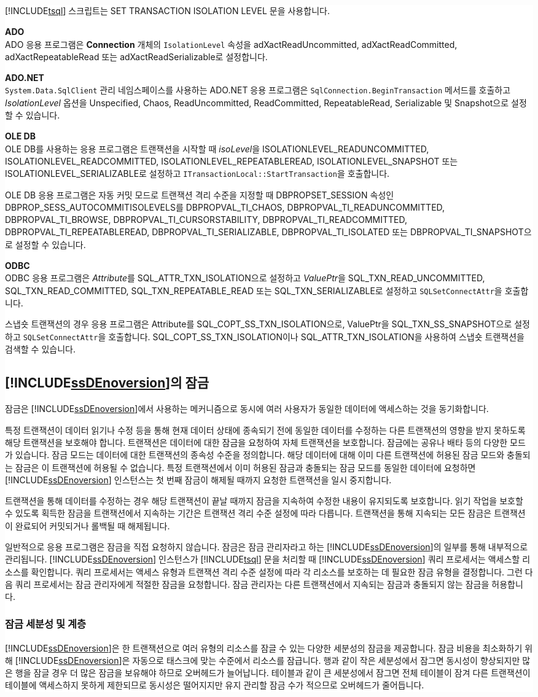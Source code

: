  [!INCLUDE[tsql](../includes/tsql-md.md)] 스크립트는 SET TRANSACTION ISOLATION LEVEL 문을 사용합니다.  
  
 **ADO**  
 ADO 응용 프로그램은 **Connection** 개체의 `IsolationLevel` 속성을 adXactReadUncommitted, adXactReadCommitted, adXactRepeatableRead 또는 adXactReadSerializable로 설정합니다.  
  
 **ADO.NET**  
 `System.Data.SqlClient` 관리 네임스페이스를 사용하는 ADO.NET 응용 프로그램은 `SqlConnection.BeginTransaction` 메서드를 호출하고 *IsolationLevel* 옵션을 Unspecified, Chaos, ReadUncommitted, ReadCommitted, RepeatableRead, Serializable 및 Snapshot으로 설정할 수 있습니다.  
  
 **OLE DB**  
 OLE DB를 사용하는 응용 프로그램은 트랜잭션을 시작할 때 *isoLevel*을 ISOLATIONLEVEL_READUNCOMMITTED, ISOLATIONLEVEL_READCOMMITTED, ISOLATIONLEVEL_REPEATABLEREAD, ISOLATIONLEVEL_SNAPSHOT 또는 ISOLATIONLEVEL_SERIALIZABLE로 설정하고 `ITransactionLocal::StartTransaction`을 호출합니다.  
  
 OLE DB 응용 프로그램은 자동 커밋 모드로 트랜잭션 격리 수준을 지정할 때 DBPROPSET_SESSION 속성인 DBPROP_SESS_AUTOCOMMITISOLEVELS를 DBPROPVAL_TI_CHAOS, DBPROPVAL_TI_READUNCOMMITTED, DBPROPVAL_TI_BROWSE, DBPROPVAL_TI_CURSORSTABILITY, DBPROPVAL_TI_READCOMMITTED, DBPROPVAL_TI_REPEATABLEREAD, DBPROPVAL_TI_SERIALIZABLE, DBPROPVAL_TI_ISOLATED 또는 DBPROPVAL_TI_SNAPSHOT으로 설정할 수 있습니다.  
  
 **ODBC**  
 ODBC 응용 프로그램은 *Attribute*를 SQL_ATTR_TXN_ISOLATION으로 설정하고 *ValuePtr*을 SQL_TXN_READ_UNCOMMITTED, SQL_TXN_READ_COMMITTED, SQL_TXN_REPEATABLE_READ 또는 SQL_TXN_SERIALIZABLE로 설정하고 `SQLSetConnectAttr`을 호출합니다.  
  
 스냅숏 트랜잭션의 경우 응용 프로그램은 Attribute를 SQL_COPT_SS_TXN_ISOLATION으로, ValuePtr을 SQL_TXN_SS_SNAPSHOT으로 설정하고 `SQLSetConnectAttr`을 호출합니다. SQL_COPT_SS_TXN_ISOLATION이나 SQL_ATTR_TXN_ISOLATION을 사용하여 스냅숏 트랜잭션을 검색할 수 있습니다.  
  
##  <a name="Lock_Engine"></a> [!INCLUDE[ssDEnoversion](../includes/ssdenoversion-md.md)]의 잠금  
 잠금은 [!INCLUDE[ssDEnoversion](../includes/ssdenoversion-md.md)]에서 사용하는 메커니즘으로 동시에 여러 사용자가 동일한 데이터에 액세스하는 것을 동기화합니다.  
  
 특정 트랜잭션이 데이터 읽기나 수정 등을 통해 현재 데이터 상태에 종속되기 전에 동일한 데이터를 수정하는 다른 트랜잭션의 영향을 받지 못하도록 해당 트랜잭션을 보호해야 합니다. 트랜잭션은 데이터에 대한 잠금을 요청하여 자체 트랜잭션을 보호합니다. 잠금에는 공유나 배타 등의 다양한 모드가 있습니다. 잠금 모드는 데이터에 대한 트랜잭션의 종속성 수준을 정의합니다. 해당 데이터에 대해 이미 다른 트랜잭션에 허용된 잠금 모드와 충돌되는 잠금은 이 트랜잭션에 허용될 수 없습니다. 특정 트랜잭션에서 이미 허용된 잠금과 충돌되는 잠금 모드를 동일한 데이터에 요청하면 [!INCLUDE[ssDEnoversion](../includes/ssdenoversion-md.md)] 인스턴스는 첫 번째 잠금이 해제될 때까지 요청한 트랜잭션을 일시 중지합니다.  
  
 트랜잭션을 통해 데이터를 수정하는 경우 해당 트랜잭션이 끝날 때까지 잠금을 지속하여 수정한 내용이 유지되도록 보호합니다. 읽기 작업을 보호할 수 있도록 획득한 잠금을 트랜잭션에서 지속하는 기간은 트랜잭션 격리 수준 설정에 따라 다릅니다. 트랜잭션을 통해 지속되는 모든 잠금은 트랜잭션이 완료되어 커밋되거나 롤백될 때 해제됩니다.  
  
 일반적으로 응용 프로그램은 잠금을 직접 요청하지 않습니다. 잠금은 잠금 관리자라고 하는 [!INCLUDE[ssDEnoversion](../includes/ssdenoversion-md.md)]의 일부를 통해 내부적으로 관리됩니다. [!INCLUDE[ssDEnoversion](../includes/ssdenoversion-md.md)] 인스턴스가 [!INCLUDE[tsql](../includes/tsql-md.md)] 문을 처리할 때 [!INCLUDE[ssDEnoversion](../includes/ssdenoversion-md.md)] 쿼리 프로세서는 액세스할 리소스를 확인합니다. 쿼리 프로세서는 액세스 유형과 트랜잭션 격리 수준 설정에 따라 각 리소스를 보호하는 데 필요한 잠금 유형을 결정합니다. 그런 다음 쿼리 프로세서는 잠금 관리자에게 적절한 잠금을 요청합니다. 잠금 관리자는 다른 트랜잭션에서 지속되는 잠금과 충돌되지 않는 잠금을 허용합니다.  
  
### <a name="lock-granularity-and-hierarchies"></a>잠금 세분성 및 계층  
 [!INCLUDE[ssDEnoversion](../includes/ssdenoversion-md.md)]은 한 트랜잭션으로 여러 유형의 리소스를 잠글 수 있는 다양한 세분성의 잠금을 제공합니다. 잠금 비용을 최소화하기 위해 [!INCLUDE[ssDEnoversion](../includes/ssdenoversion-md.md)]은 자동으로 태스크에 맞는 수준에서 리소스를 잠급니다. 행과 같이 작은 세분성에서 잠그면 동시성이 향상되지만 많은 행을 잠글 경우 더 많은 잠금을 보유해야 하므로 오버헤드가 늘어납니다. 테이블과 같이 큰 세분성에서 잠그면 전체 테이블이 잠겨 다른 트랜잭션이 테이블에 액세스하지 못하게 제한되므로 동시성은 떨어지지만 유지 관리할 잠금 수가 적으므로 오버헤드가 줄어듭니다.  
  